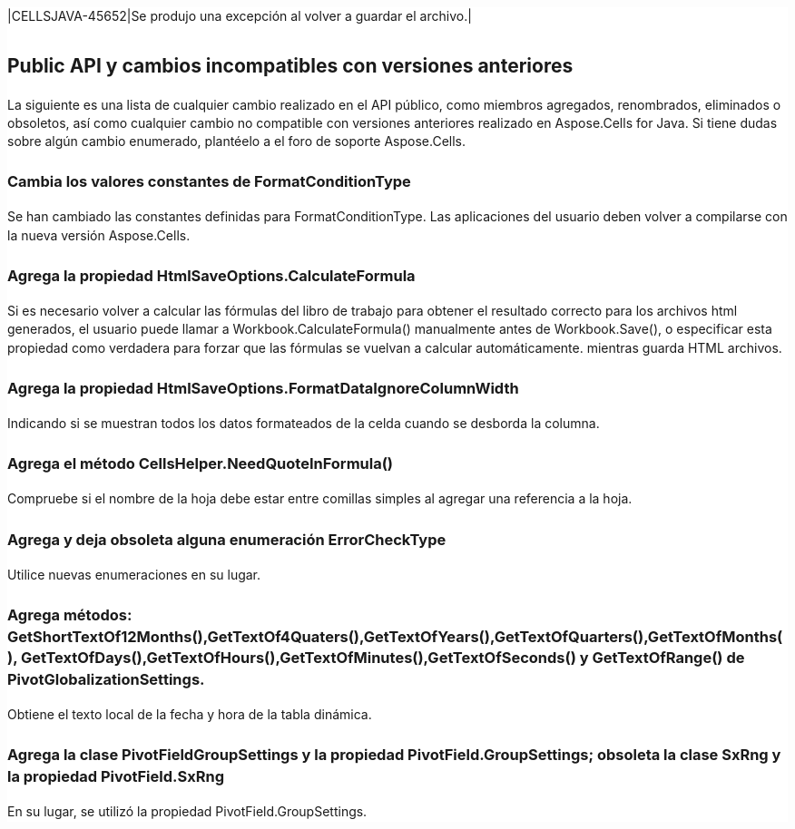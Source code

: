 |CELLSJAVA-45652|Se produjo una excepción al volver a guardar el archivo.|

##  **Public API y cambios incompatibles con versiones anteriores**

La siguiente es una lista de cualquier cambio realizado en el API público, como miembros agregados, renombrados, eliminados o obsoletos, así como cualquier cambio no compatible con versiones anteriores realizado en Aspose.Cells for Java. Si tiene dudas sobre algún cambio enumerado, plantéelo a el foro de soporte Aspose.Cells.

###  **Cambia los valores constantes de FormatConditionType**

Se han cambiado las constantes definidas para FormatConditionType. Las aplicaciones del usuario deben volver a compilarse con la nueva versión Aspose.Cells.

###  **Agrega la propiedad HtmlSaveOptions.CalculateFormula**

Si es necesario volver a calcular las fórmulas del libro de trabajo para obtener el resultado correcto para los archivos html generados, el usuario puede llamar a Workbook.CalculateFormula() manualmente antes de Workbook.Save(), o especificar esta propiedad como verdadera para forzar que las fórmulas se vuelvan a calcular automáticamente. mientras guarda HTML archivos.

###  **Agrega la propiedad HtmlSaveOptions.FormatDataIgnoreColumnWidth**

 Indicando si se muestran todos los datos formateados de la celda cuando se desborda la columna.

###  **Agrega el método CellsHelper.NeedQuoteInFormula()**

Compruebe si el nombre de la hoja debe estar entre comillas simples al agregar una referencia a la hoja.

###  **Agrega y deja obsoleta alguna enumeración ErrorCheckType**

Utilice nuevas enumeraciones en su lugar.

###  **Agrega métodos: GetShortTextOf12Months(),GetTextOf4Quaters(),GetTextOfYears(),GetTextOfQuarters(),GetTextOfMonths(), GetTextOfDays(),GetTextOfHours(),GetTextOfMinutes(),GetTextOfSeconds() y GetTextOfRange() de PivotGlobalizationSettings.**

Obtiene el texto local de la fecha y hora de la tabla dinámica.

###  **Agrega la clase PivotFieldGroupSettings y la propiedad PivotField.GroupSettings; obsoleta la clase SxRng y la propiedad PivotField.SxRng**

En su lugar, se utilizó la propiedad PivotField.GroupSettings.
